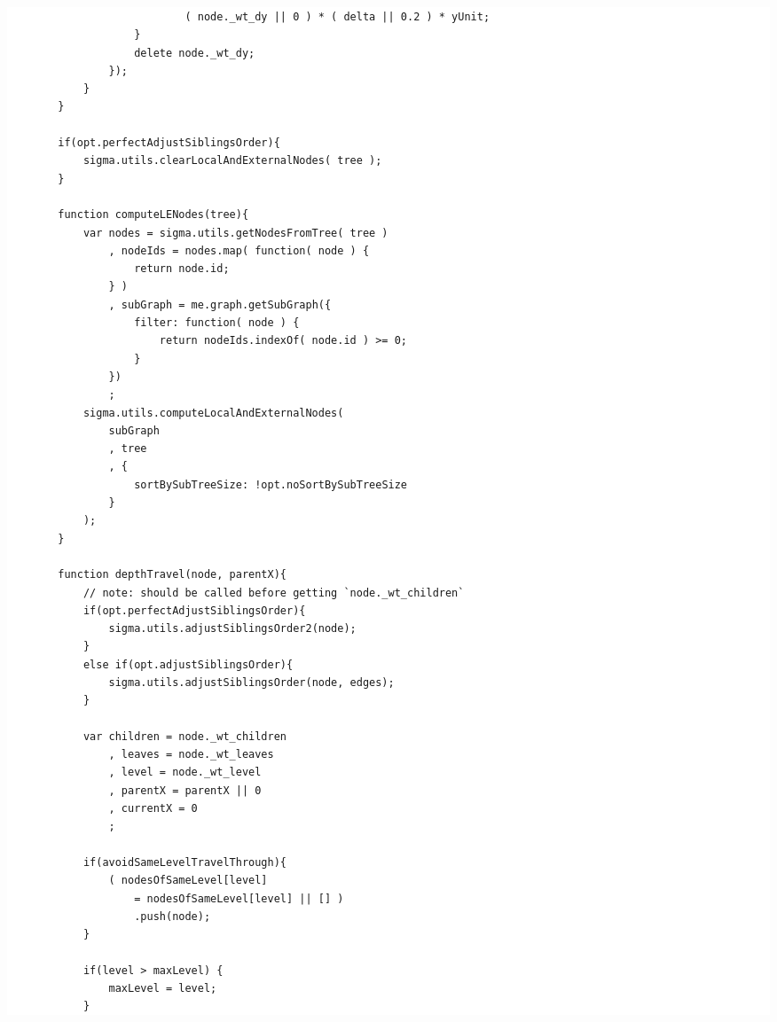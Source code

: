                                 ( node._wt_dy || 0 ) * ( delta || 0.2 ) * yUnit;
                        }
                        delete node._wt_dy;
                    });
                }
            }

            if(opt.perfectAdjustSiblingsOrder){
                sigma.utils.clearLocalAndExternalNodes( tree );
            }

            function computeLENodes(tree){
                var nodes = sigma.utils.getNodesFromTree( tree )
                    , nodeIds = nodes.map( function( node ) {
                        return node.id;
                    } )
                    , subGraph = me.graph.getSubGraph({
                        filter: function( node ) {
                            return nodeIds.indexOf( node.id ) >= 0;
                        }
                    })
                    ;
                sigma.utils.computeLocalAndExternalNodes( 
                    subGraph
                    , tree 
                    , {
                        sortBySubTreeSize: !opt.noSortBySubTreeSize
                    }
                );
            }

            function depthTravel(node, parentX){
                // note: should be called before getting `node._wt_children` 
                if(opt.perfectAdjustSiblingsOrder){
                    sigma.utils.adjustSiblingsOrder2(node);
                }
                else if(opt.adjustSiblingsOrder){
                    sigma.utils.adjustSiblingsOrder(node, edges);
                }

                var children = node._wt_children
                    , leaves = node._wt_leaves
                    , level = node._wt_level
                    , parentX = parentX || 0
                    , currentX = 0
                    ;

                if(avoidSameLevelTravelThrough){
                    ( nodesOfSameLevel[level] 
                        = nodesOfSameLevel[level] || [] )
                        .push(node);
                }

                if(level > maxLevel) {
                    maxLevel = level;
                }

